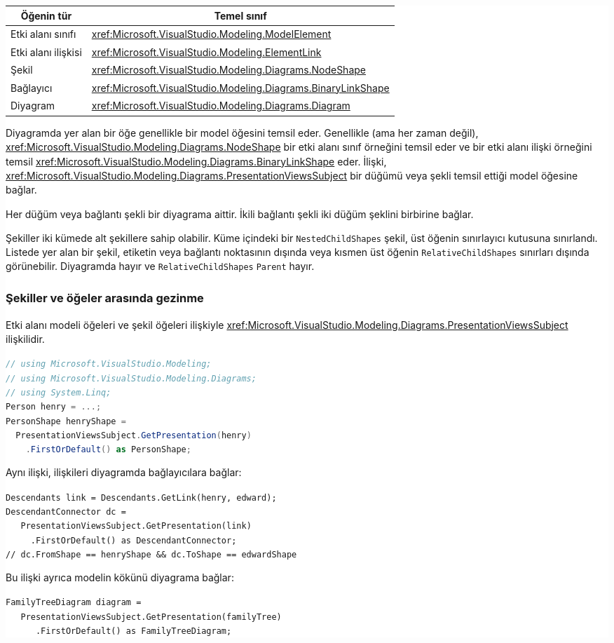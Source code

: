 |Öğenin tür|Temel sınıf|
|-|-|
|Etki alanı sınıfı|<xref:Microsoft.VisualStudio.Modeling.ModelElement>|
|Etki alanı ilişkisi|<xref:Microsoft.VisualStudio.Modeling.ElementLink>|
|Şekil|<xref:Microsoft.VisualStudio.Modeling.Diagrams.NodeShape>|
|Bağlayıcı|<xref:Microsoft.VisualStudio.Modeling.Diagrams.BinaryLinkShape>|
|Diyagram|<xref:Microsoft.VisualStudio.Modeling.Diagrams.Diagram>|

 Diyagramda yer alan bir öğe genellikle bir model öğesini temsil eder. Genellikle (ama her zaman değil), <xref:Microsoft.VisualStudio.Modeling.Diagrams.NodeShape> bir etki alanı sınıf örneğini temsil eder ve bir etki alanı ilişki örneğini temsil <xref:Microsoft.VisualStudio.Modeling.Diagrams.BinaryLinkShape> eder. İlişki, <xref:Microsoft.VisualStudio.Modeling.Diagrams.PresentationViewsSubject> bir düğümü veya şekli temsil ettiği model öğesine bağlar.

 Her düğüm veya bağlantı şekli bir diyagrama aittir. İkili bağlantı şekli iki düğüm şeklini birbirine bağlar.

 Şekiller iki kümede alt şekillere sahip olabilir. Küme içindeki bir `NestedChildShapes` şekil, üst öğenin sınırlayıcı kutusuna sınırlandı. Listede yer alan bir şekil, etiketin veya bağlantı noktasının dışında veya kısmen üst öğenin `RelativeChildShapes` sınırları dışında görünebilir. Diyagramda hayır ve `RelativeChildShapes` `Parent` hayır.

### <a name="navigating-between-shapes-and-elements"></a><a name="views"></a> Şekiller ve öğeler arasında gezinme
 Etki alanı modeli öğeleri ve şekil öğeleri ilişkiyle <xref:Microsoft.VisualStudio.Modeling.Diagrams.PresentationViewsSubject> ilişkilidir.

```csharp
// using Microsoft.VisualStudio.Modeling;
// using Microsoft.VisualStudio.Modeling.Diagrams;
// using System.Linq;
Person henry = ...;
PersonShape henryShape =
  PresentationViewsSubject.GetPresentation(henry)
    .FirstOrDefault() as PersonShape;
```

 Aynı ilişki, ilişkileri diyagramda bağlayıcılara bağlar:

```
Descendants link = Descendants.GetLink(henry, edward);
DescendantConnector dc =
   PresentationViewsSubject.GetPresentation(link)
     .FirstOrDefault() as DescendantConnector;
// dc.FromShape == henryShape && dc.ToShape == edwardShape
```

 Bu ilişki ayrıca modelin kökünü diyagrama bağlar:

```
FamilyTreeDiagram diagram =
   PresentationViewsSubject.GetPresentation(familyTree)
      .FirstOrDefault() as FamilyTreeDiagram;
```

